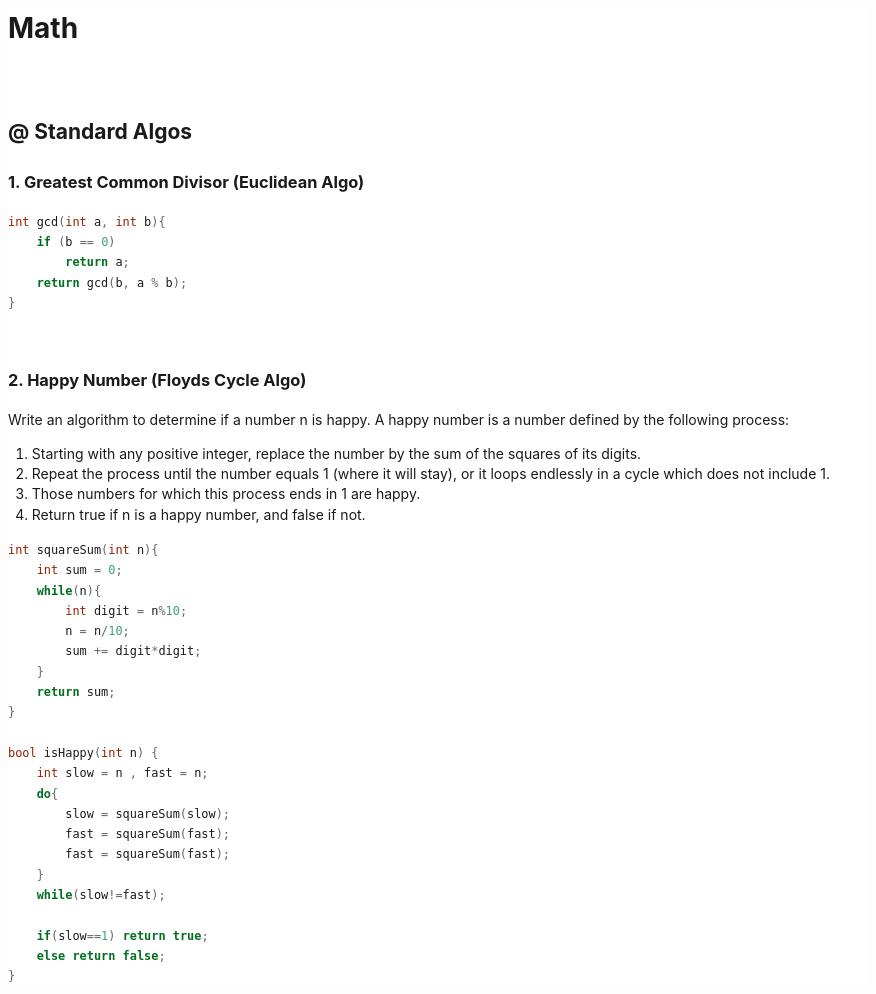 # Math

<br>

## @ Standard Algos

### 1. Greatest Common Divisor (Euclidean Algo)

```cpp
int gcd(int a, int b){
    if (b == 0)
        return a;
    return gcd(b, a % b);
}
```

<br>

### 2. Happy Number (Floyds Cycle Algo)
Write an algorithm to determine if a number n is happy. A happy number is a number defined by the following process:
1. Starting with any positive integer, replace the number by the sum of the squares of its digits.
2. Repeat the process until the number equals 1 (where it will stay), or it loops endlessly in a cycle which does not include 1.
3. Those numbers for which this process ends in 1 are happy.
4. Return true if n is a happy number, and false if not.

```cpp
int squareSum(int n){
    int sum = 0;
    while(n){
        int digit = n%10;
        n = n/10;
        sum += digit*digit;
    }
    return sum;
}

bool isHappy(int n) {
    int slow = n , fast = n;
    do{
        slow = squareSum(slow);
        fast = squareSum(fast);
        fast = squareSum(fast);
    }
    while(slow!=fast);

    if(slow==1) return true;
    else return false;
}
```
